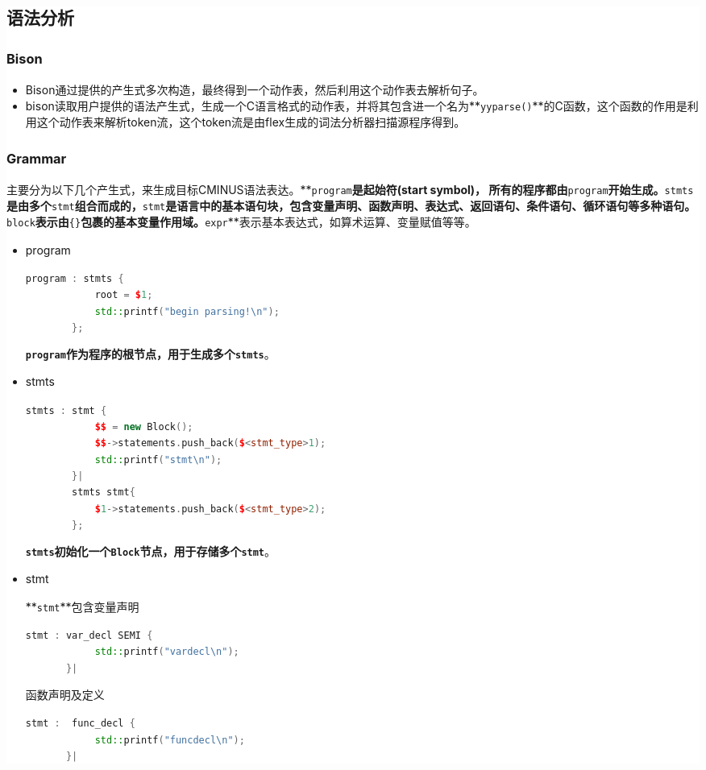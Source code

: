 ## 语法分析

### Bison

* Bison通过提供的产生式多次构造，最终得到一个动作表，然后利用这个动作表去解析句子。
* bison读取用户提供的语法产生式，生成一个C语言格式的动作表，并将其包含进一个名为**```yyparse()```**的C函数，这个函数的作用是利用这个动作表来解析token流，这个token流是由flex生成的词法分析器扫描源程序得到。

### Grammar

主要分为以下几个产生式，来生成目标CMINUS语法表达。**```program```**是起始符(start symbol)， 所有的程序都由**```program```**开始生成。**```stmts```**是由多个**```stmt```**组合而成的，**```stmt```**是语言中的基本语句块，包含变量声明、函数声明、表达式、返回语句、条件语句、循环语句等多种语句。**```block```**表示由**```{}```**包裹的基本变量作用域。**```expr```**表示基本表达式，如算术运算、变量赋值等等。

* program

  ```c++
  program : stmts {
              root = $1;
              std::printf("begin parsing!\n");
          };
  ```

  **```program```**作为程序的根节点，用于生成多个**```stmts```**。

* stmts

  ```c++
  stmts : stmt {
              $$ = new Block();
              $$->statements.push_back($<stmt_type>1);
              std::printf("stmt\n");
          }|
          stmts stmt{
              $1->statements.push_back($<stmt_type>2);
          };
  ```

  **```stmts```**初始化一个```Block```节点，用于存储多个**```stmt```**。

* stmt

  **```stmt```**包含变量声明

  ```c++
  stmt : var_decl SEMI {
              std::printf("vardecl\n");
         }|
  ```

  函数声明及定义

  ```c++
  stmt :  func_decl {
              std::printf("funcdecl\n");
         }|
  ```
